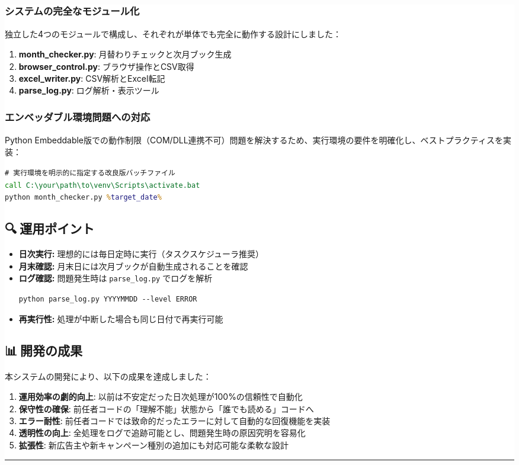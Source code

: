 ### システムの完全なモジュール化
独立した4つのモジュールで構成し、それぞれが単体でも完全に動作する設計にしました：

1. **month_checker.py**: 月替わりチェックと次月ブック生成
2. **browser_control.py**: ブラウザ操作とCSV取得
3. **excel_writer.py**: CSV解析とExcel転記
4. **parse_log.py**: ログ解析・表示ツール

### エンベッダブル環境問題への対応
Python Embeddable版での動作制限（COM/DLL連携不可）問題を解決するため、実行環境の要件を明確化し、ベストプラクティスを実装：

```bat
# 実行環境を明示的に指定する改良版バッチファイル
call C:\your\path\to\venv\Scripts\activate.bat
python month_checker.py %target_date%
```

## 🔍 運用ポイント

- **日次実行:** 理想的には毎日定時に実行（タスクスケジューラ推奨）
- **月末確認:** 月末日には次月ブックが自動生成されることを確認
- **ログ確認:** 問題発生時は `parse_log.py` でログを解析
  ```
  python parse_log.py YYYYMMDD --level ERROR
  ```
- **再実行性:** 処理が中断した場合も同じ日付で再実行可能

## 📊 開発の成果

本システムの開発により、以下の成果を達成しました：

1. **運用効率の劇的向上**: 以前は不安定だった日次処理が100%の信頼性で自動化
2. **保守性の確保**: 前任者コードの「理解不能」状態から「誰でも読める」コードへ
3. **エラー耐性**: 前任者コードでは致命的だったエラーに対して自動的な回復機能を実装
4. **透明性の向上**: 全処理をログで追跡可能とし、問題発生時の原因究明を容易化
5. **拡張性**: 新広告主や新キャンペーン種別の追加にも対応可能な柔軟な設計

---
